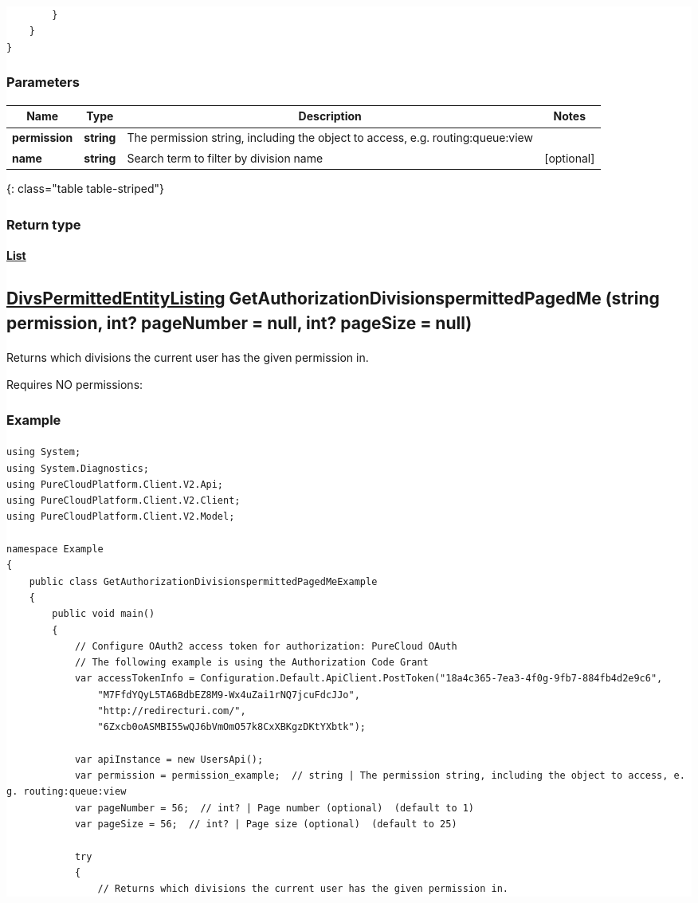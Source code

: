 ```{"language":"csharp"}
        }
    }
}
```

### Parameters


|Name | Type | Description  | Notes |
|------------- | ------------- | ------------- | -------------|
| **permission** | **string**| The permission string, including the object to access, e.g. routing:queue:view |  |
| **name** | **string**| Search term to filter by division name | [optional]  |
{: class="table table-striped"}

### Return type

[**List<AuthzDivision>**](AuthzDivision.html)

<a name="getauthorizationdivisionspermittedpagedme"></a>

## [**DivsPermittedEntityListing**](DivsPermittedEntityListing.html) GetAuthorizationDivisionspermittedPagedMe (string permission, int? pageNumber = null, int? pageSize = null)



Returns which divisions the current user has the given permission in.



Requires NO permissions: 


### Example
```{"language":"csharp"}
using System;
using System.Diagnostics;
using PureCloudPlatform.Client.V2.Api;
using PureCloudPlatform.Client.V2.Client;
using PureCloudPlatform.Client.V2.Model;

namespace Example
{
    public class GetAuthorizationDivisionspermittedPagedMeExample
    {
        public void main()
        { 
            // Configure OAuth2 access token for authorization: PureCloud OAuth
            // The following example is using the Authorization Code Grant
            var accessTokenInfo = Configuration.Default.ApiClient.PostToken("18a4c365-7ea3-4f0g-9fb7-884fb4d2e9c6",
                "M7FfdYQyL5TA6BdbEZ8M9-Wx4uZai1rNQ7jcuFdcJJo",
                "http://redirecturi.com/",
                "6Zxcb0oASMBI55wQJ6bVmOmO57k8CxXBKgzDKtYXbtk");

            var apiInstance = new UsersApi();
            var permission = permission_example;  // string | The permission string, including the object to access, e.g. routing:queue:view
            var pageNumber = 56;  // int? | Page number (optional)  (default to 1)
            var pageSize = 56;  // int? | Page size (optional)  (default to 25)

            try
            { 
                // Returns which divisions the current user has the given permission in.
```